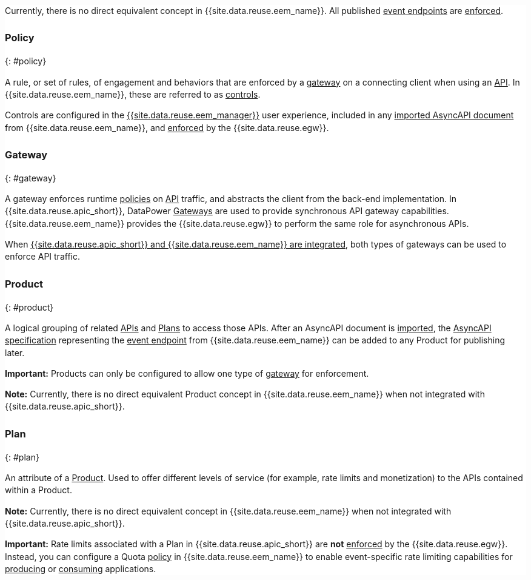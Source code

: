 Currently, there is no direct equivalent concept in {{site.data.reuse.eem_name}}. All published [event endpoints](../../about/key-concepts/#event-endpoint) are [enforced](#enforced-api).

### Policy
{: #policy}

A rule, or set of rules, of engagement and behaviors that are enforced by a [gateway](#gateway) on a connecting client when using an [API](#api). In {{site.data.reuse.eem_name}}, these are referred to as [controls](../../about/key-concepts/#controls).

Controls are configured in the [{{site.data.reuse.eem_manager}}](../../api-and-event-management/components) user experience, included in any [imported AsyncAPI document](../generate-asyncapi) from {{site.data.reuse.eem_name}}, and [enforced](#enforced-api) by the {{site.data.reuse.egw}}.

### Gateway
{: #gateway}

A gateway enforces runtime [policies](#policy) on [API](#api) traffic, and abstracts the client from the back-end implementation. In {{site.data.reuse.apic_short}}, DataPower [Gateways](../../api-and-event-management/components) are used to provide synchronous API gateway capabilities. {{site.data.reuse.eem_name}} provides the {{site.data.reuse.egw}} to perform the same role for asynchronous APIs.

When [{{site.data.reuse.apic_short}} and {{site.data.reuse.eem_name}} are integrated](../overview), both types of gateways can be used to enforce API traffic.

### Product
{: #product}

A logical grouping of related [APIs](#api) and [Plans](#plan) to access those APIs. After an AsyncAPI document is [imported](../generate-asyncapi), the [AsyncAPI specification](#asyncapi) representing the [event endpoint](../../about/key-concepts/#event-endpoint) from {{site.data.reuse.eem_name}} can be added to any Product for publishing later.

**Important:** Products can only be configured to allow one type of [gateway](#gateway) for enforcement.

**Note:** Currently, there is no direct equivalent Product concept in {{site.data.reuse.eem_name}} when not integrated with {{site.data.reuse.apic_short}}.

### Plan
{: #plan}

An attribute of a [Product](#product). Used to offer different levels of service (for example, rate limits and monetization) to the APIs contained within a Product.

**Note:** Currently, there is no direct equivalent concept in {{site.data.reuse.eem_name}} when not integrated with {{site.data.reuse.apic_short}}.

**Important:** Rate limits associated with a Plan in {{site.data.reuse.apic_short}} are **not** [enforced](#enforced-api) by the {{site.data.reuse.egw}}. Instead, you can configure a Quota [policy](#policy) in {{site.data.reuse.eem_name}} to enable event-specific rate limiting capabilities for [producing](../../describe/option-controls#quota-produce) or [consuming](../../describe/option-controls#quota-consume) applications.

